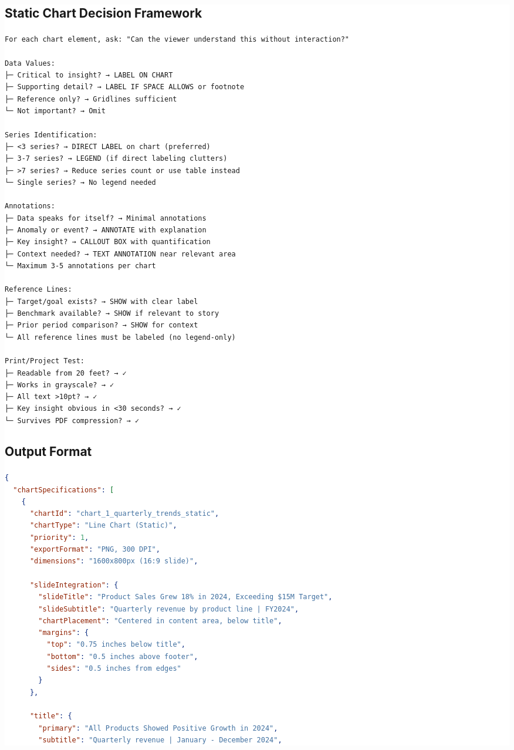 ## Static Chart Decision Framework
```
For each chart element, ask: "Can the viewer understand this without interaction?"

Data Values:
├─ Critical to insight? → LABEL ON CHART
├─ Supporting detail? → LABEL IF SPACE ALLOWS or footnote
├─ Reference only? → Gridlines sufficient
└─ Not important? → Omit

Series Identification:
├─ <3 series? → DIRECT LABEL on chart (preferred)
├─ 3-7 series? → LEGEND (if direct labeling clutters)
├─ >7 series? → Reduce series count or use table instead
└─ Single series? → No legend needed

Annotations:
├─ Data speaks for itself? → Minimal annotations
├─ Anomaly or event? → ANNOTATE with explanation
├─ Key insight? → CALLOUT BOX with quantification
├─ Context needed? → TEXT ANNOTATION near relevant area
└─ Maximum 3-5 annotations per chart

Reference Lines:
├─ Target/goal exists? → SHOW with clear label
├─ Benchmark available? → SHOW if relevant to story
├─ Prior period comparison? → SHOW for context
└─ All reference lines must be labeled (no legend-only)

Print/Project Test:
├─ Readable from 20 feet? → ✓
├─ Works in grayscale? → ✓
├─ All text >10pt? → ✓
├─ Key insight obvious in <30 seconds? → ✓
└─ Survives PDF compression? → ✓
```

## Output Format
```json
{
  "chartSpecifications": [
    {
      "chartId": "chart_1_quarterly_trends_static",
      "chartType": "Line Chart (Static)",
      "priority": 1,
      "exportFormat": "PNG, 300 DPI",
      "dimensions": "1600x800px (16:9 slide)",
      
      "slideIntegration": {
        "slideTitle": "Product Sales Grew 18% in 2024, Exceeding $15M Target",
        "slideSubtitle": "Quarterly revenue by product line | FY2024",
        "chartPlacement": "Centered in content area, below title",
        "margins": {
          "top": "0.75 inches below title",
          "bottom": "0.5 inches above footer",
          "sides": "0.5 inches from edges"
        }
      },
      
      "title": {
        "primary": "All Products Showed Positive Growth in 2024",
        "subtitle": "Quarterly revenue | January - December 2024",
```